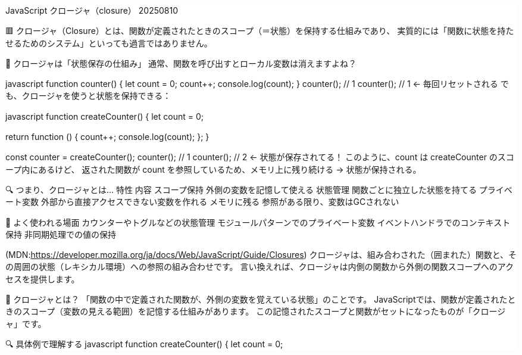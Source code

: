 JavaScript クロージャ（closure） 20250810

🟥 クロージャ（Closure）とは、関数が定義されたときのスコープ（＝状態）を保持する仕組みであり、 実質的には「関数に状態を持たせるためのシステム」といっても過言ではありません。

🧠 クロージャは「状態保存の仕組み」
通常、関数を呼び出すとローカル変数は消えますよね？

javascript
function counter() {
  let count = 0;
  count++;
  console.log(count);
}
counter(); // 1
counter(); // 1 ← 毎回リセットされる
でも、クロージャを使うと状態を保持できる：

javascript
function createCounter() {
  let count = 0;

  return function () {
    count++;
    console.log(count);
  };
}

const counter = createCounter();
counter(); // 1
counter(); // 2 ← 状態が保存されてる！
このように、count は createCounter のスコープ内にあるけど、 返された関数が count を参照しているため、メモリ上に残り続ける → 状態が保持される。

🔍 つまり、クロージャとは…
特性	                    内容
スコープ保持    	外側の変数を記憶して使える
状態管理	        関数ごとに独立した状態を持てる
プライベート変数	外部から直接アクセスできない変数を作れる
メモリに残る	    参照がある限り、変数はGCされない

🧩 よく使われる場面
カウンターやトグルなどの状態管理
モジュールパターンでのプライベート変数
イベントハンドラでのコンテキスト保持
非同期処理での値の保持


(MDN:https://developer.mozilla.org/ja/docs/Web/JavaScript/Guide/Closures)
クロージャは、組み合わされた（囲まれた）関数と、その周囲の状態（レキシカル環境）への参照の組み合わせです。
言い換えれば、クロージャは内側の関数から外側の関数スコープへのアクセスを提供します。

🧠 クロージャとは？
「関数の中で定義された関数が、外側の変数を覚えている状態」のことです。
JavaScriptでは、関数が定義されたときのスコープ（変数の見える範囲）を記憶する仕組みがあります。
この記憶されたスコープと関数がセットになったものが「クロージャ」です。

🔍 具体例で理解する
javascript
function createCounter() {
  let count = 0;
